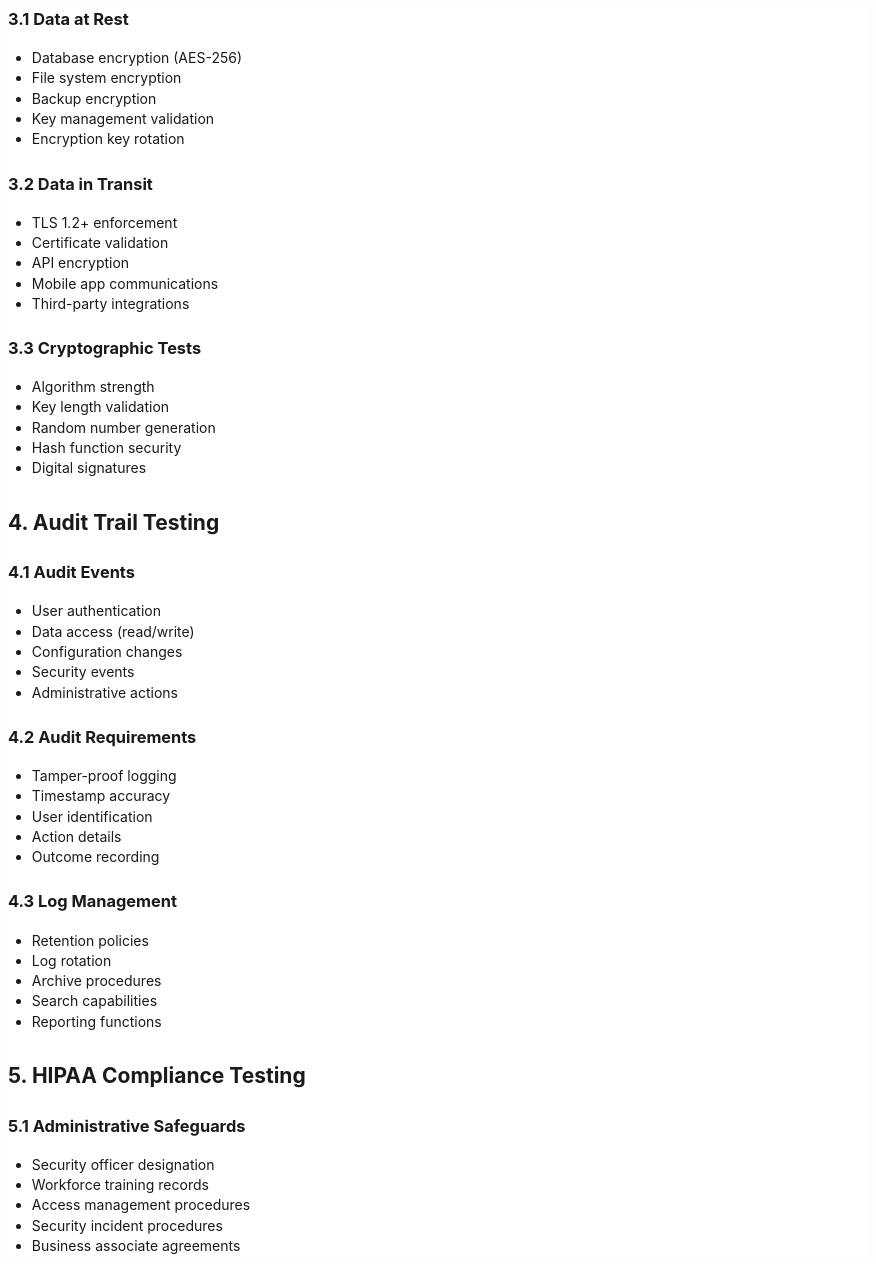 ### 3.1 Data at Rest
- Database encryption (AES-256)
- File system encryption
- Backup encryption
- Key management validation
- Encryption key rotation

### 3.2 Data in Transit
- TLS 1.2+ enforcement
- Certificate validation
- API encryption
- Mobile app communications
- Third-party integrations

### 3.3 Cryptographic Tests
- Algorithm strength
- Key length validation
- Random number generation
- Hash function security
- Digital signatures

## 4. Audit Trail Testing

### 4.1 Audit Events
- User authentication
- Data access (read/write)
- Configuration changes
- Security events
- Administrative actions

### 4.2 Audit Requirements
- Tamper-proof logging
- Timestamp accuracy
- User identification
- Action details
- Outcome recording

### 4.3 Log Management
- Retention policies
- Log rotation
- Archive procedures
- Search capabilities
- Reporting functions

## 5. HIPAA Compliance Testing

### 5.1 Administrative Safeguards
- Security officer designation
- Workforce training records
- Access management procedures
- Security incident procedures
- Business associate agreements
